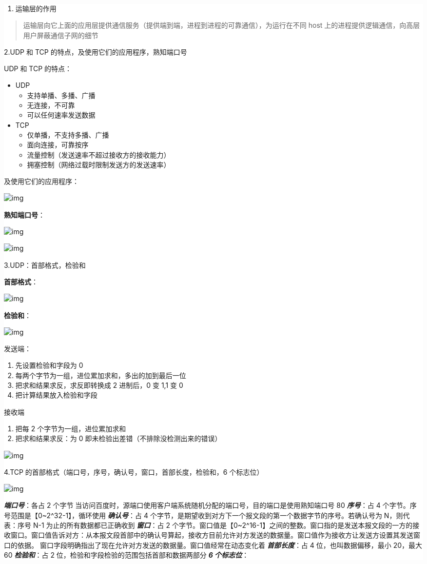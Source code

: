 1. 运输层的作用

> 运输层向它上面的应用层提供通信服务（提供端到端，进程到进程的可靠通信），为运行在不同 host 上的进程提供逻辑通信，向高层用户屏蔽通信子网的细节

2.UDP 和 TCP 的特点，及使用它们的应用程序，熟知端口号

UDP 和 TCP 的特点：

- UDP
  - 支持单播、多播、广播
  - 无连接，不可靠
  - 可以任何速率发送数据
- TCP
  - 仅单播，不支持多播、广播
  - 面向连接，可靠按序
  - 流量控制（发送速率不超过接收方的接收能力）
  - 拥塞控制（网络过载时限制发送方的发送速率）

及使用它们的应用程序：

![img](https://imgoss.xgss.net/picgo/e019a5252c098afc0ec18adb6c6b516a.png?aliyun)

**熟知端口号**：

![img](https://imgoss.xgss.net/picgo/ef2211c224563b40fa81ca86a79a4edf.png?aliyun)

![img](https://imgoss.xgss.net/picgo/972668ff743af4eb763aff02cb5ecf88.png?aliyun)

3.UDP：首部格式，检验和

**首部格式**：

![img](https://imgoss.xgss.net/picgo/7bd5991e75cec7e606eeec1392303ece.png?aliyun)

**检验和**：

![img](https://imgoss.xgss.net/picgo/2ec93efb77a3a3de59b6db2d997b04c3.png?aliyun)

发送端：

1. 先设置检验和字段为 0
2. 每两个字节为一组，进位累加求和，多出的加到最后一位
3. 把求和结果求反，求反即转换成 2 进制后，0 变 1,1 变 0
4. 把计算结果放入检验和字段

接收端

1. 把每 2 个字节为一组，进位累加求和
2. 把求和结果求反：为 0 即未检验出差错（不排除没检测出来的错误）

![img](https://imgoss.xgss.net/picgo/a542bea510f1775ffb8980d059fa8950.png?aliyun)

4.TCP 的首部格式（端口号，序号，确认号，窗口，首部长度，检验和，6 个标志位）

![img](https://imgoss.xgss.net/picgo/e48ebeaa3e585fecfa5538e6feec4f1d.png?aliyun)

***端口号***：各占 2 个字节 当访问百度时，源端口使用客户端系统随机分配的端口号，目的端口是使用熟知端口号 80 ***序号***：占 4 个字节。序号范围是【0~2^32-1】，循环使用 ***确认号***：占 4 个字节，是期望收到对方下一个报文段的第一个数据字节的序号。若确认号为 N，则代表：序号 N-1 为止的所有数据都已正确收到 ***窗口***：占 2 个字节。窗口值是【0~2^16-1】之间的整数。窗口指的是发送本报文段的一方的接收窗口。窗口值告诉对方：从本报文段首部中的确认号算起，接收方目前允许对方发送的数据量。窗口值作为接收方让发送方设置其发送窗口的依据。 窗口字段明确指出了现在允许对方发送的数据量。窗口值经常在动态变化着 ***首部长度***：占 4 位，也叫数据偏移，最小 20，最大 60 ***检验和***：占 2 位，检验和字段检验的范围包括首部和数据两部分 ***6 个标志位***：
